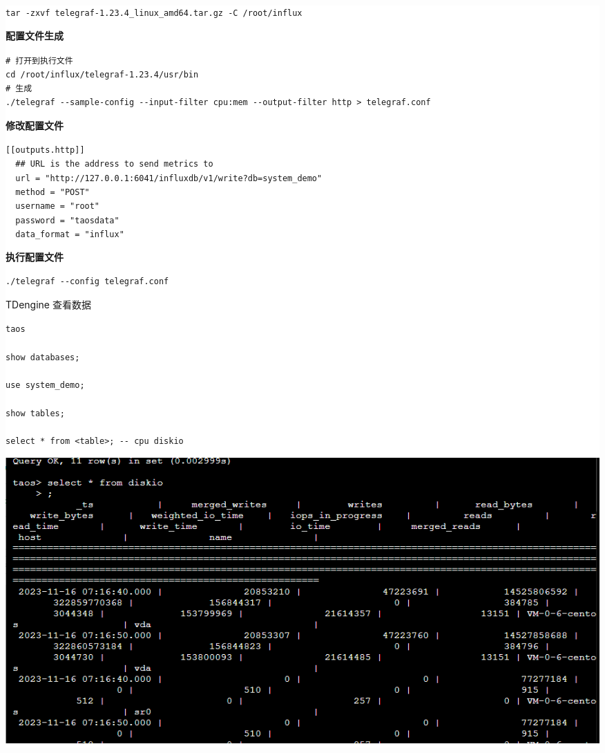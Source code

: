 ```shell
tar -zxvf telegraf-1.23.4_linux_amd64.tar.gz -C /root/influx
```

**配置文件生成**

```
# 打开到执行文件
cd /root/influx/telegraf-1.23.4/usr/bin
# 生成
./telegraf --sample-config --input-filter cpu:mem --output-filter http > telegraf.conf
```

**修改配置文件**

```
[[outputs.http]]
  ## URL is the address to send metrics to
  url = "http://127.0.0.1:6041/influxdb/v1/write?db=system_demo"
  method = "POST"
  username = "root"
  password = "taosdata"
  data_format = "influx"
```

**执行配置文件**

```
./telegraf --config telegraf.conf
```

TDengine 查看数据

```
taos

show databases;

use system_demo;

show tables;

select * from <table>; -- cpu diskio
```

![image-20231116164131403](pic/41-IOT/image-20231116164131403.png)
